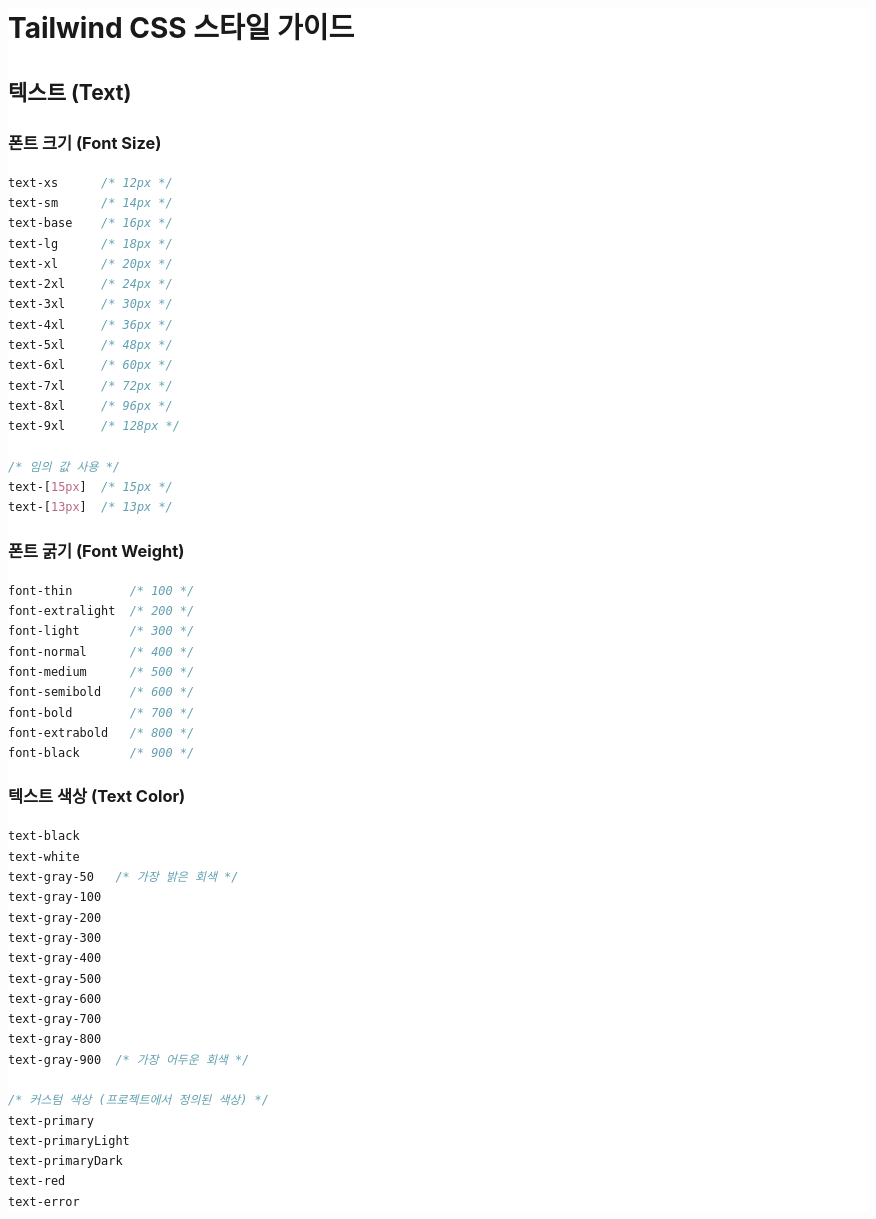 # Tailwind CSS 스타일 가이드

## 텍스트 (Text)

### 폰트 크기 (Font Size)
```css
text-xs      /* 12px */
text-sm      /* 14px */
text-base    /* 16px */
text-lg      /* 18px */
text-xl      /* 20px */
text-2xl     /* 24px */
text-3xl     /* 30px */
text-4xl     /* 36px */
text-5xl     /* 48px */
text-6xl     /* 60px */
text-7xl     /* 72px */
text-8xl     /* 96px */
text-9xl     /* 128px */

/* 임의 값 사용 */
text-[15px]  /* 15px */
text-[13px]  /* 13px */
```

### 폰트 굵기 (Font Weight)
```css
font-thin        /* 100 */
font-extralight  /* 200 */
font-light       /* 300 */
font-normal      /* 400 */
font-medium      /* 500 */
font-semibold    /* 600 */
font-bold        /* 700 */
font-extrabold   /* 800 */
font-black       /* 900 */
```

### 텍스트 색상 (Text Color)
```css
text-black
text-white
text-gray-50   /* 가장 밝은 회색 */
text-gray-100
text-gray-200
text-gray-300
text-gray-400
text-gray-500
text-gray-600
text-gray-700
text-gray-800
text-gray-900  /* 가장 어두운 회색 */

/* 커스텀 색상 (프로젝트에서 정의된 색상) */
text-primary
text-primaryLight
text-primaryDark
text-red
text-error
```
